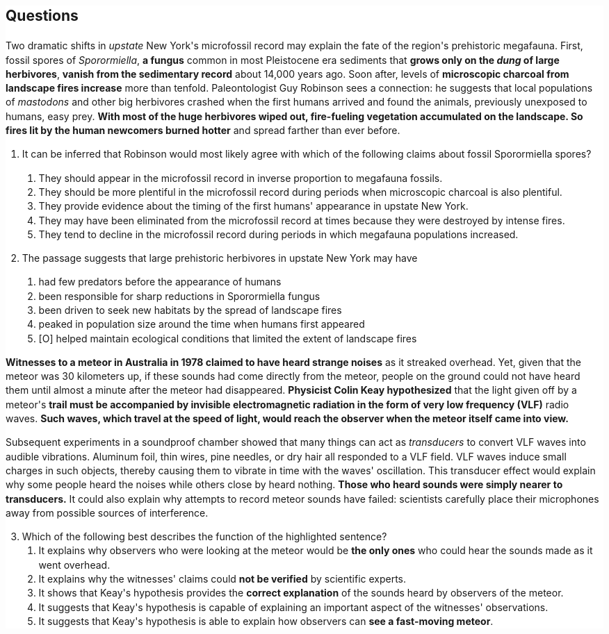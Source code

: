 ## Questions

Two dramatic shifts in *upstate* New York's microfossil record may explain the fate of the region's prehistoric megafauna. First, fossil spores of *Sporormiella*, **a fungus** common in most Pleistocene era sediments that **grows only on the *dung* of large herbivores**, **vanish from the sedimentary record** about 14,000 years ago. Soon after, levels of **microscopic charcoal from landscape fires increase** more than tenfold. Paleontologist Guy Robinson sees a connection: he suggests that local populations of *mastodons* and other big herbivores crashed when the first humans arrived and found the animals, previously unexposed to humans, easy prey. **With most of the huge herbivores wiped out, fire-fueling vegetation accumulated on the landscape. So fires lit by the human newcomers burned hotter** and spread farther than ever before.

1. It can be inferred that Robinson would most likely agree with which of the following claims about fossil Sporormiella spores?
	1. They should appear in the microfossil record in inverse proportion to megafauna fossils.
	1. They should be more plentiful in the microfossil record during periods when microscopic charcoal is also plentiful.
	1. They provide evidence about the timing of the first humans' appearance in upstate New York.
	1. They may have been eliminated from the microfossil record at times because they were destroyed by intense fires.
	1. They tend to decline in the microfossil record during periods in which megafauna populations increased.

2. The passage suggests that large prehistoric herbivores in upstate New York may have
	1. had few predators before the appearance of humans
	1. been responsible for sharp reductions in Sporormiella fungus
	1. been driven to seek new habitats by the spread of landscape fires
	1. peaked in population size around the time when humans first appeared
	1. [O] helped maintain ecological conditions that limited the extent of landscape fires

**Witnesses to a meteor in Australia in 1978 claimed to have heard strange noises** as it streaked overhead. Yet, given that the meteor was 30 kilometers up, if these sounds had come directly from the meteor, people on the ground could not have heard them until almost a minute after the meteor had disappeared. **Physicist Colin Keay hypothesized** that the light given off by a meteor's **trail must be accompanied by invisible electromagnetic radiation in the form of very low frequency (VLF)** radio waves. __Such waves, which travel at the speed of light, would reach the observer when the meteor itself came into view.__

Subsequent experiments in a soundproof chamber showed that many things can act as *transducers* to convert VLF waves into audible vibrations. Aluminum foil, thin wires, pine needles, or dry hair all responded to a VLF field. VLF waves induce small charges in such objects, thereby causing them to vibrate in time with the waves' oscillation. This transducer effect would explain why some people heard the noises while others close by heard nothing. **Those who heard sounds were simply nearer to transducers.** It could also explain why attempts to record meteor sounds have failed: scientists carefully place their microphones away from possible sources of interference.

3. Which of the following best describes the function of the highlighted sentence?
	1. It explains why observers who were looking at the meteor would be **the only ones** who could hear the sounds made as it went overhead.
	1. It explains why the witnesses' claims could **not be verified** by scientific experts.
	1. It shows that Keay's hypothesis provides the **correct explanation** of the sounds heard by observers of the meteor.
	1. It suggests that Keay's hypothesis is capable of explaining an important aspect of the witnesses' observations.
	1. It suggests that Keay's hypothesis is able to explain how observers can **see a fast-moving meteor**.
